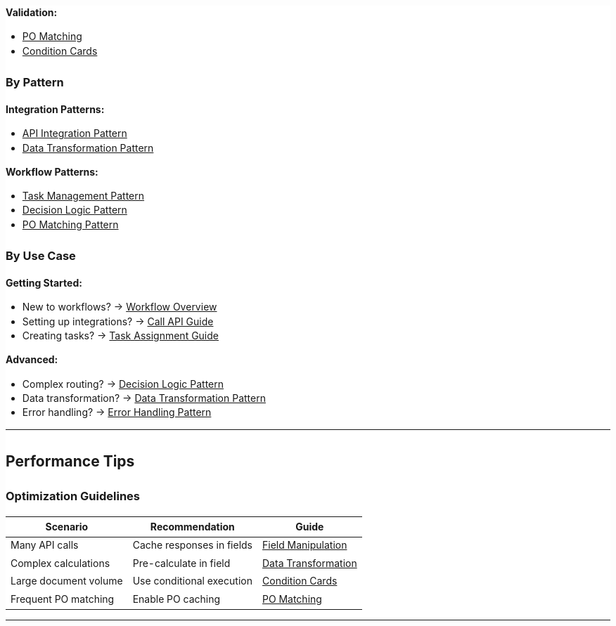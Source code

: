 **Validation:**
- [PO Matching](readme/administration-and-setup/workflow/and/compare-with-purchase-order/po-matching-complete-guide.md)
- [Condition Cards](readme/administration-and-setup/workflow/and/condition-cards-complete-guide.md)

### By Pattern

**Integration Patterns:**
- [API Integration Pattern](readme/administration-and-setup/workflow/patterns/api-integration-pattern.md)
- [Data Transformation Pattern](readme/administration-and-setup/workflow/patterns/data-transformation-pattern.md)

**Workflow Patterns:**
- [Task Management Pattern](readme/administration-and-setup/workflow/patterns/task-management-pattern.md)
- [Decision Logic Pattern](readme/administration-and-setup/workflow/patterns/decision-logic-pattern.md)
- [PO Matching Pattern](readme/administration-and-setup/workflow/patterns/po-matching-pattern.md)

### By Use Case

**Getting Started:**
- New to workflows? → [Workflow Overview](readme/administration-and-setup/workflow/README.md)
- Setting up integrations? → [Call API Guide](readme/administration-and-setup/workflow/then/action/call-api-guide.md)
- Creating tasks? → [Task Assignment Guide](readme/administration-and-setup/workflow/then/task/task-assignment-guide.md)

**Advanced:**
- Complex routing? → [Decision Logic Pattern](readme/administration-and-setup/workflow/patterns/decision-logic-pattern.md)
- Data transformation? → [Data Transformation Pattern](readme/administration-and-setup/workflow/patterns/data-transformation-pattern.md)
- Error handling? → [Error Handling Pattern](readme/administration-and-setup/workflow/patterns/error-handling-pattern.md)

---

## Performance Tips

### Optimization Guidelines

| Scenario | Recommendation | Guide |
|----------|----------------|-------|
| Many API calls | Cache responses in fields | [Field Manipulation](readme/administration-and-setup/workflow/then/document-field/field-manipulation-guide.md#caching-data) |
| Complex calculations | Pre-calculate in field | [Data Transformation](readme/administration-and-setup/workflow/patterns/data-transformation-pattern.md#optimization) |
| Large document volume | Use conditional execution | [Condition Cards](readme/administration-and-setup/workflow/and/condition-cards-complete-guide.md#optimization) |
| Frequent PO matching | Enable PO caching | [PO Matching](readme/administration-and-setup/workflow/and/compare-with-purchase-order/po-matching-complete-guide.md#performance) |

---